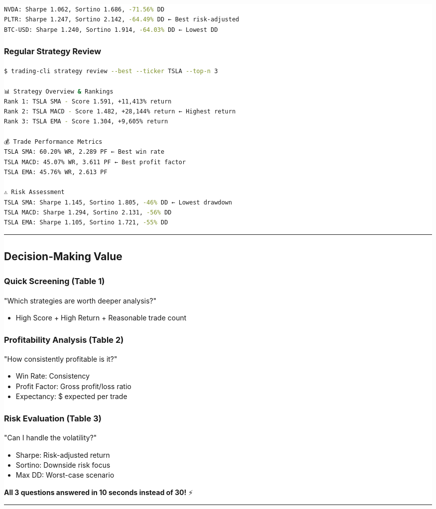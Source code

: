 ```bash
NVDA: Sharpe 1.062, Sortino 1.686, -71.56% DD
PLTR: Sharpe 1.247, Sortino 2.142, -64.49% DD ← Best risk-adjusted
BTC-USD: Sharpe 1.240, Sortino 1.914, -64.03% DD ← Lowest DD
```

### Regular Strategy Review

```bash
$ trading-cli strategy review --best --ticker TSLA --top-n 3

📊 Strategy Overview & Rankings
Rank 1: TSLA SMA - Score 1.591, +11,413% return
Rank 2: TSLA MACD - Score 1.482, +28,144% return ← Highest return
Rank 3: TSLA EMA - Score 1.304, +9,605% return

💰 Trade Performance Metrics
TSLA SMA: 60.20% WR, 2.289 PF ← Best win rate
TSLA MACD: 45.07% WR, 3.611 PF ← Best profit factor
TSLA EMA: 45.76% WR, 2.613 PF

⚠️ Risk Assessment
TSLA SMA: Sharpe 1.145, Sortino 1.805, -46% DD ← Lowest drawdown
TSLA MACD: Sharpe 1.294, Sortino 2.131, -56% DD
TSLA EMA: Sharpe 1.105, Sortino 1.721, -55% DD
```

---

## Decision-Making Value

### Quick Screening (Table 1)

"Which strategies are worth deeper analysis?"

- High Score + High Return + Reasonable trade count

### Profitability Analysis (Table 2)

"How consistently profitable is it?"

- Win Rate: Consistency
- Profit Factor: Gross profit/loss ratio
- Expectancy: $ expected per trade

### Risk Evaluation (Table 3)

"Can I handle the volatility?"

- Sharpe: Risk-adjusted return
- Sortino: Downside risk focus
- Max DD: Worst-case scenario

**All 3 questions answered in 10 seconds instead of 30!** ⚡

---